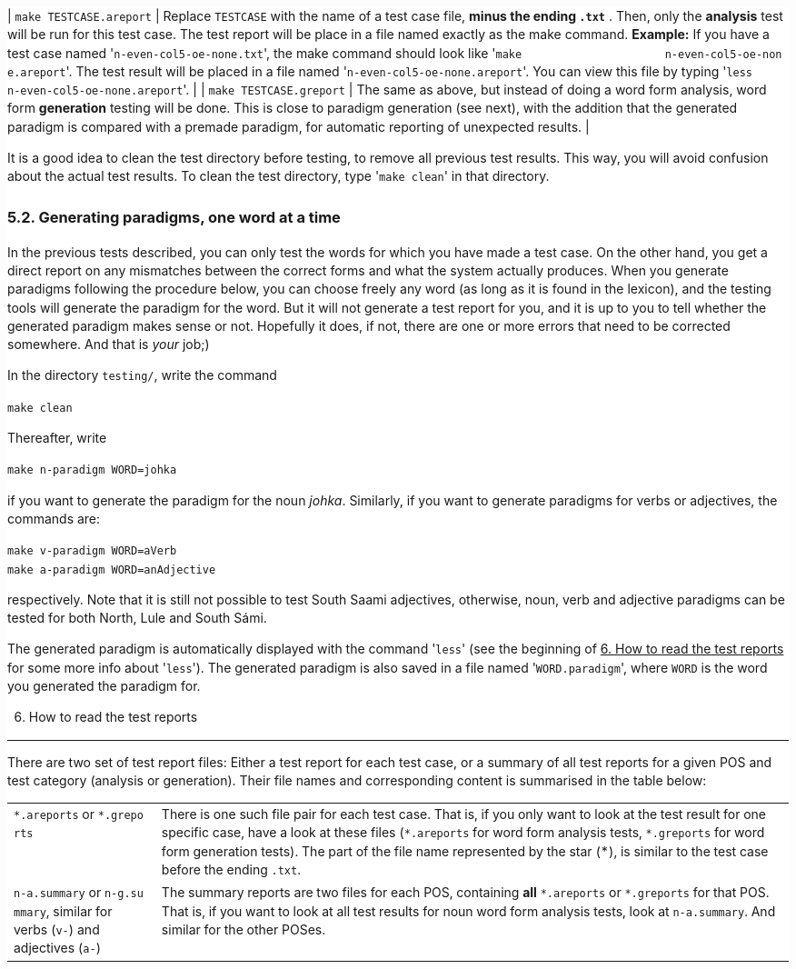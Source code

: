 | `make TESTCASE.areport`                                                                                                      | Replace `TESTCASE` with the name of a test case file, **minus the ending `.txt`** . Then, only the **analysis** test will be run for this test case. The test report will be place in a file named exactly as the make command. **Example:** If you have a test case named '`n-even-col5-oe-none.txt`', the make command should look like '`make                      n-even-col5-oe-none.areport`'. The test result will be placed in a file named '`n-even-col5-oe-none.areport`'. You can view this file by typing '`less                      n-even-col5-oe-none.areport`'. |
| `make TESTCASE.greport`                                                                                                      | The same as above, but instead of doing a word form analysis, word form **generation** testing will be done. This is close to paradigm generation (see next), with the addition that the generated paradigm is compared with a premade paradigm, for automatic reporting of unexpected results.                                                                                                                                                                                                                                                                                  |

It is a good idea to clean the test directory before testing, to remove
all previous test results. This way, you will avoid confusion about the
actual test results. To clean the test directory, type '`make clean`' in
that directory.

### 5.2. Generating paradigms, one word at a time

In the previous tests described, you can only test the words for which
you have made a test case. On the other hand, you get a direct report on
any mismatches between the correct forms and what the system actually
produces. When you generate paradigms following the procedure below, you
can choose freely any word (as long as it is found in the lexicon), and
the testing tools will generate the paradigm for the word. But it will
not generate a test report for you, and it is up to you to tell whether
the generated paradigm makes sense or not. Hopefully it does, if not,
there are one or more errors that need to be corrected somewhere. And
that is _your_ job;)

In the directory `testing/`, write the command

    make clean

Thereafter, write

    make n-paradigm WORD=johka

if you want to generate the paradigm for the noun _johka_. Similarly, if
you want to generate paradigms for verbs or adjectives, the commands
are:

    make v-paradigm WORD=aVerb
    make a-paradigm WORD=anAdjective

respectively. Note that it is still not possible to test South Saami
adjectives, otherwise, noun, verb and adjective paradigms can be tested
for both North, Lule and South Sámi.

The generated paradigm is automatically displayed with the command
'`less`' (see the beginning of [6. How to read the test
reports](#TestReports) for some more info about '`less`'). The generated
paradigm is also saved in a file named '`WORD.paradigm`', where `WORD`
is the word you generated the paradigm for.

6. How to read the test reports

---

There are two set of test report files: Either a test report for each
test case, or a summary of all test reports for a given POS and test
category (analysis or generation). Their file names and corresponding
content is summarised in the table below:

|                                                                                |                                                                                                                                                                                                                                                                                                                                                                |
| ------------------------------------------------------------------------------ | -------------------------------------------------------------------------------------------------------------------------------------------------------------------------------------------------------------------------------------------------------------------------------------------------------------------------------------------------------------- |
| `*.areports` or `*.greports`                                                   | There is one such file pair for each test case. That is, if you only want to look at the test result for one specific case, have a look at these files (`*.areports` for word form analysis tests, `*.greports` for word form generation tests). The part of the file name represented by the star (\*), is similar to the test case before the ending `.txt`. |
| `n-a.summary` or `n-g.summary`, similar for verbs (`v-`) and adjectives (`a-`) | The summary reports are two files for each POS, containing **all** `*.areports` or `*.greports` for that POS. That is, if you want to look at all test results for noun word form analysis tests, look at `n-a.summary`. And similar for the other POSes.                                                                                                      |
